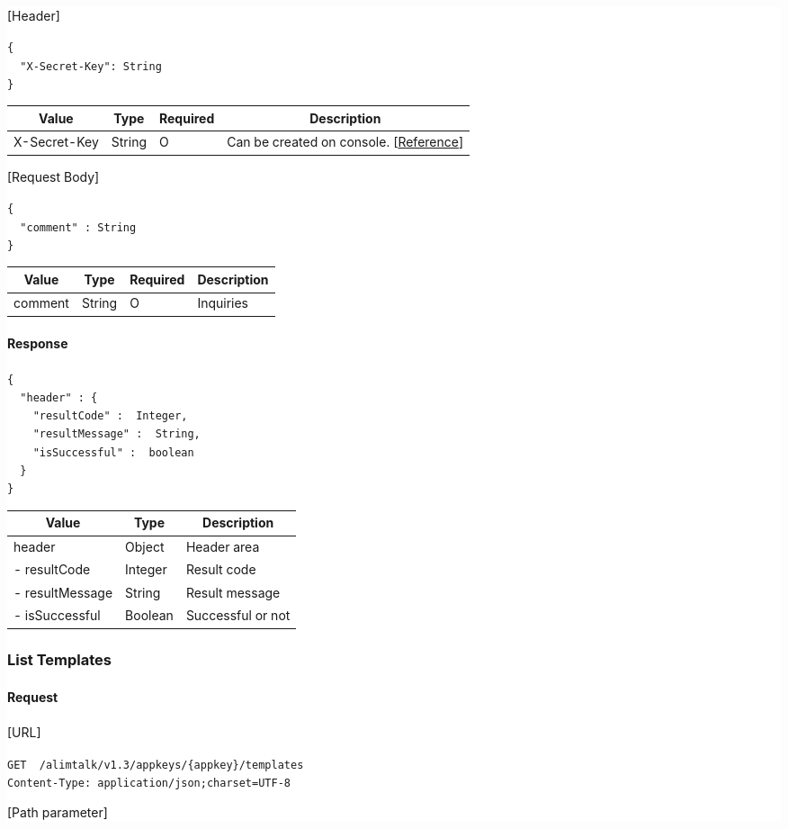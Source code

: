 [Header]
```
{
  "X-Secret-Key": String
}
```
| Value        | Type   | Required | Description                                                  |
| ------------ | ------ | -------- | ------------------------------------------------------------ |
| X-Secret-Key | String | O        | Can be created on console. [[Reference](./plus-friend-console-guide/#x-secret-key)] |

[Request Body]

```
{
  "comment" : String
}
```

| Value   | Type   | Required | Description |
| ------- | ------ | -------- | ----------- |
| comment | String | O        | Inquiries   |

#### Response
```
{
  "header" : {
    "resultCode" :  Integer,
    "resultMessage" :  String,
    "isSuccessful" :  boolean
  }
}
```

| Value           | Type    | Description       |
| --------------- | ------- | ----------------- |
| header          | Object  | Header area       |
| - resultCode    | Integer | Result code       |
| - resultMessage | String  | Result message    |
| - isSuccessful  | Boolean | Successful or not |

### List Templates

#### Request

[URL]

```
GET  /alimtalk/v1.3/appkeys/{appkey}/templates
Content-Type: application/json;charset=UTF-8
```

[Path parameter]
